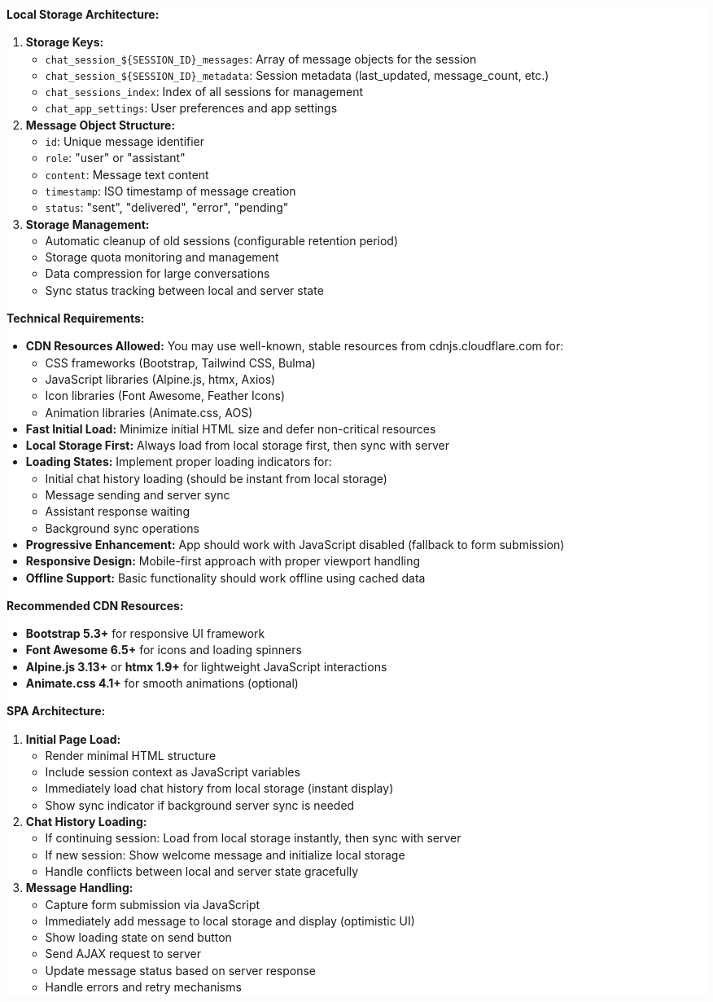 **Local Storage Architecture:**
1.  **Storage Keys:**
    -   `chat_session_${SESSION_ID}_messages`: Array of message objects for the session
    -   `chat_session_${SESSION_ID}_metadata`: Session metadata (last_updated, message_count, etc.)
    -   `chat_sessions_index`: Index of all sessions for management
    -   `chat_app_settings`: User preferences and app settings
2.  **Message Object Structure:**
    -   `id`: Unique message identifier
    -   `role`: "user" or "assistant"
    -   `content`: Message text content
    -   `timestamp`: ISO timestamp of message creation
    -   `status`: "sent", "delivered", "error", "pending"
3.  **Storage Management:**
    -   Automatic cleanup of old sessions (configurable retention period)
    -   Storage quota monitoring and management
    -   Data compression for large conversations
    -   Sync status tracking between local and server state

**Technical Requirements:**
-   **CDN Resources Allowed:** You may use well-known, stable resources from cdnjs.cloudflare.com for:
    -   CSS frameworks (Bootstrap, Tailwind CSS, Bulma)
    -   JavaScript libraries (Alpine.js, htmx, Axios)
    -   Icon libraries (Font Awesome, Feather Icons)
    -   Animation libraries (Animate.css, AOS)
-   **Fast Initial Load:** Minimize initial HTML size and defer non-critical resources
-   **Local Storage First:** Always load from local storage first, then sync with server
-   **Loading States:** Implement proper loading indicators for:
    -   Initial chat history loading (should be instant from local storage)
    -   Message sending and server sync
    -   Assistant response waiting
    -   Background sync operations
-   **Progressive Enhancement:** App should work with JavaScript disabled (fallback to form submission)
-   **Responsive Design:** Mobile-first approach with proper viewport handling
-   **Offline Support:** Basic functionality should work offline using cached data

**Recommended CDN Resources:**
-   **Bootstrap 5.3+** for responsive UI framework
-   **Font Awesome 6.5+** for icons and loading spinners
-   **Alpine.js 3.13+** or **htmx 1.9+** for lightweight JavaScript interactions
-   **Animate.css 4.1+** for smooth animations (optional)

**SPA Architecture:**
1.  **Initial Page Load:**
    -   Render minimal HTML structure
    -   Include session context as JavaScript variables
    -   Immediately load chat history from local storage (instant display)
    -   Show sync indicator if background server sync is needed
2.  **Chat History Loading:**
    -   If continuing session: Load from local storage instantly, then sync with server
    -   If new session: Show welcome message and initialize local storage
    -   Handle conflicts between local and server state gracefully
3.  **Message Handling:**
    -   Capture form submission via JavaScript
    -   Immediately add message to local storage and display (optimistic UI)
    -   Show loading state on send button
    -   Send AJAX request to server
    -   Update message status based on server response
    -   Handle errors and retry mechanisms
